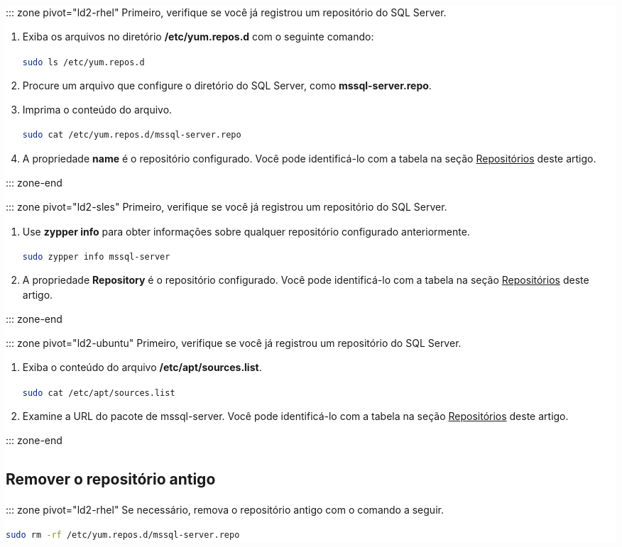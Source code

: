 
::: zone pivot="ld2-rhel"
Primeiro, verifique se você já registrou um repositório do SQL Server.

1. Exiba os arquivos no diretório **/etc/yum.repos.d** com o seguinte comando:

   ```bash
   sudo ls /etc/yum.repos.d
   ```

2. Procure um arquivo que configure o diretório do SQL Server, como **mssql-server.repo**.

3. Imprima o conteúdo do arquivo.

   ```bash
   sudo cat /etc/yum.repos.d/mssql-server.repo
   ```

4. A propriedade **name** é o repositório configurado. Você pode identificá-lo com a tabela na seção [Repositórios](#repositories) deste artigo.

::: zone-end


::: zone pivot="ld2-sles"
Primeiro, verifique se você já registrou um repositório do SQL Server.

1. Use **zypper info** para obter informações sobre qualquer repositório configurado anteriormente.

   ```bash
   sudo zypper info mssql-server
   ```

2. A propriedade **Repository** é o repositório configurado. Você pode identificá-lo com a tabela na seção [Repositórios](#repositories) deste artigo.

::: zone-end


::: zone pivot="ld2-ubuntu"
Primeiro, verifique se você já registrou um repositório do SQL Server.

1. Exiba o conteúdo do arquivo **/etc/apt/sources.list**.

   ```bash
   sudo cat /etc/apt/sources.list
   ```

2. Examine a URL do pacote de mssql-server. Você pode identificá-lo com a tabela na seção [Repositórios](#repositories) deste artigo.

::: zone-end

## <a name="remove-old-repository"></a>Remover o repositório antigo


::: zone pivot="ld2-rhel"
Se necessário, remova o repositório antigo com o comando a seguir.

```bash
sudo rm -rf /etc/yum.repos.d/mssql-server.repo
```
